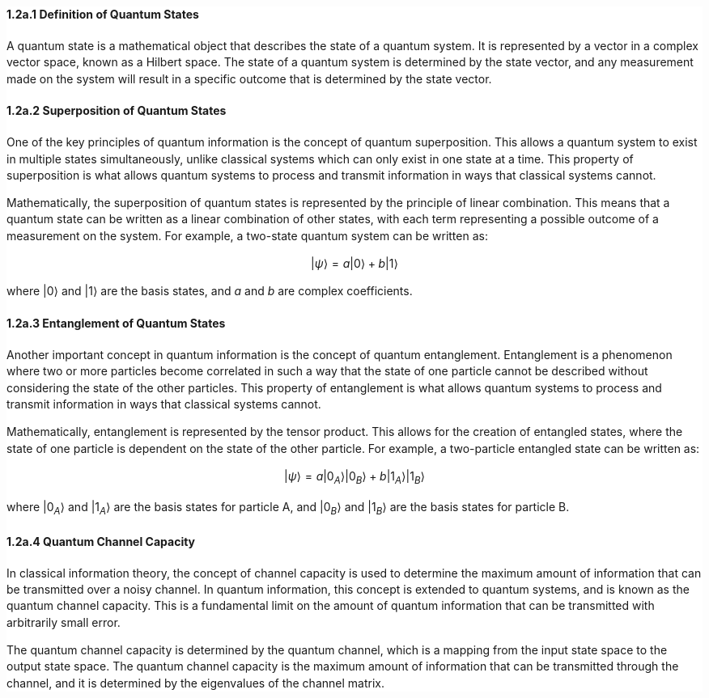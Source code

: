 #### 1.2a.1 Definition of Quantum States

A quantum state is a mathematical object that describes the state of a quantum system. It is represented by a vector in a complex vector space, known as a Hilbert space. The state of a quantum system is determined by the state vector, and any measurement made on the system will result in a specific outcome that is determined by the state vector.

#### 1.2a.2 Superposition of Quantum States

One of the key principles of quantum information is the concept of quantum superposition. This allows a quantum system to exist in multiple states simultaneously, unlike classical systems which can only exist in one state at a time. This property of superposition is what allows quantum systems to process and transmit information in ways that classical systems cannot.

Mathematically, the superposition of quantum states is represented by the principle of linear combination. This means that a quantum state can be written as a linear combination of other states, with each term representing a possible outcome of a measurement on the system. For example, a two-state quantum system can be written as:

$$
|\psi\rangle = a|0\rangle + b|1\rangle
$$

where $|0\rangle$ and $|1\rangle$ are the basis states, and $a$ and $b$ are complex coefficients.

#### 1.2a.3 Entanglement of Quantum States

Another important concept in quantum information is the concept of quantum entanglement. Entanglement is a phenomenon where two or more particles become correlated in such a way that the state of one particle cannot be described without considering the state of the other particles. This property of entanglement is what allows quantum systems to process and transmit information in ways that classical systems cannot.

Mathematically, entanglement is represented by the tensor product. This allows for the creation of entangled states, where the state of one particle is dependent on the state of the other particle. For example, a two-particle entangled state can be written as:

$$
|\psi\rangle = a|0_{A}\rangle|0_{B}\rangle + b|1_{A}\rangle|1_{B}\rangle
$$

where $|0_{A}\rangle$ and $|1_{A}\rangle$ are the basis states for particle A, and $|0_{B}\rangle$ and $|1_{B}\rangle$ are the basis states for particle B.

#### 1.2a.4 Quantum Channel Capacity

In classical information theory, the concept of channel capacity is used to determine the maximum amount of information that can be transmitted over a noisy channel. In quantum information, this concept is extended to quantum systems, and is known as the quantum channel capacity. This is a fundamental limit on the amount of quantum information that can be transmitted with arbitrarily small error.

The quantum channel capacity is determined by the quantum channel, which is a mapping from the input state space to the output state space. The quantum channel capacity is the maximum amount of information that can be transmitted through the channel, and it is determined by the eigenvalues of the channel matrix.

